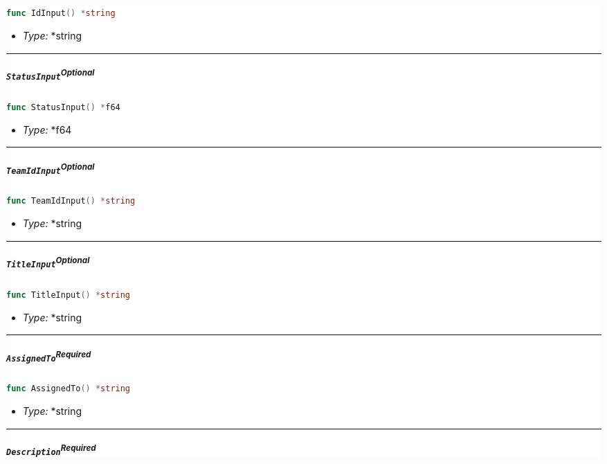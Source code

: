```go
func IdInput() *string
```

- *Type:* *string

---

##### `StatusInput`<sup>Optional</sup> <a name="StatusInput" id="@skeptools/provider-zenduty.postIncidentTasks.PostIncidentTasks.property.statusInput"></a>

```go
func StatusInput() *f64
```

- *Type:* *f64

---

##### `TeamIdInput`<sup>Optional</sup> <a name="TeamIdInput" id="@skeptools/provider-zenduty.postIncidentTasks.PostIncidentTasks.property.teamIdInput"></a>

```go
func TeamIdInput() *string
```

- *Type:* *string

---

##### `TitleInput`<sup>Optional</sup> <a name="TitleInput" id="@skeptools/provider-zenduty.postIncidentTasks.PostIncidentTasks.property.titleInput"></a>

```go
func TitleInput() *string
```

- *Type:* *string

---

##### `AssignedTo`<sup>Required</sup> <a name="AssignedTo" id="@skeptools/provider-zenduty.postIncidentTasks.PostIncidentTasks.property.assignedTo"></a>

```go
func AssignedTo() *string
```

- *Type:* *string

---

##### `Description`<sup>Required</sup> <a name="Description" id="@skeptools/provider-zenduty.postIncidentTasks.PostIncidentTasks.property.description"></a>
